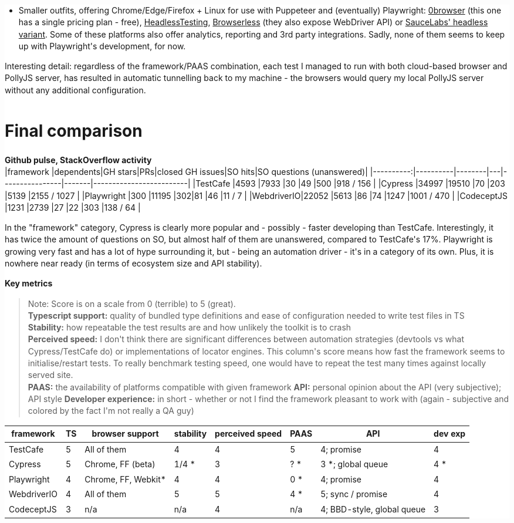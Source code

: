 - Smaller outfits, offering Chrome/Edge/Firefox + Linux for use with Puppeteer and (eventually) Playwright: [0browser](https://0browser.com) (this one has a single pricing plan - free), [HeadlessTesting](https://headlesstesting.com/), [Browserless](https://browserless.io) (they also expose WebDriver API) or [SauceLabs' headless variant](https://saucelabs.com/platform/sauce-headless). Some of these platforms also offer analytics, reporting and 3rd party integrations. Sadly, none of them seems to keep up with Playwright's development, for now.

Interesting detail: regardless of the framework/PAAS combination, each test I managed to run with both cloud-based browser and PollyJS server, has resulted in automatic tunnelling back to my machine - the browsers would query my local PollyJS server without any additional configuration.

Final comparison
================

**Github pulse, StackOverflow activity**  
|framework  |dependents|GH stars|PRs|closed GH issues|SO hits|SO questions (unanswered)|
|----------:|----------|--------|---|----------------|-------|-------------------------|
|TestCafe   |4593      |7933    |30 |49              |500    |918 / 156                |
|Cypress    |34997     |19510   |70 |203             |5139   |2155 / 1027              |
|Playwright |300       |11195   |302|81              |46     |11 / 7                   |
|WebdriverIO|22052     |5613    |86 |74              |1247   |1001 / 470               |
|CodeceptJS |1231      |2739    |27 |22              |303    |138 / 64                 |

In the "framework" category, Cypress is clearly more popular and - possibly - faster developing than TestCafe. Interestingly, it has twice the amount of questions on SO, but almost half of them are unanswered, compared to TestCafe's 17%. Playwright is growing very fast and has a lot of hype surrounding it, but - being an automation driver - it's in a category of its own. Plus, it is nowhere near ready (in terms of ecosystem size and API stability).

**Key metrics**  

> Note: Score is on a scale from 0 (terrible) to 5 (great).  
**Typescript support:** quality of bundled type definitions and ease of configuration needed to write test files in TS  
**Stability:** how repeatable the test results are and how unlikely the toolkit is to crash  
**Perceived speed:** I don't think there are significant differences between automation strategies (devtools vs what Cypress/TestCafe do) or implementations of locator engines. This column's score means how fast the framework seems to initialise/restart tests. To really benchmark testing speed, one would have to repeat the test many times against locally served site.  
**PAAS:** the availability of platforms compatible with given framework
**API:** personal opinion about the API (very subjective); API style
**Developer experience:** in short - whether or not I find the framework pleasant to work with (again - subjective and colored by the fact I'm not really a QA guy)

|framework  |TS |browser support     |stability|perceived speed|PAAS|API                       |dev exp|
|-----------|---|--------------------|---------|---------------|----|--------------------------|-------|
|TestCafe   |5  |All of them         |4        |4              |5   |4; promise                |4      |
|Cypress    |5  |Chrome, FF (beta)   |1/4 *    |3              |? * |3 *; global queue         |4 *    |
|Playwright |4  |Chrome, FF, Webkit* |4        |4              |0 * |4; promise                |4      |
|WebdriverIO|4  |All of them         |5        |5              |4 * |5; sync / promise         |4      |
|CodeceptJS |3  |n/a                 |n/a      |4              |n/a |4; BBD-style, global queue|3      |
